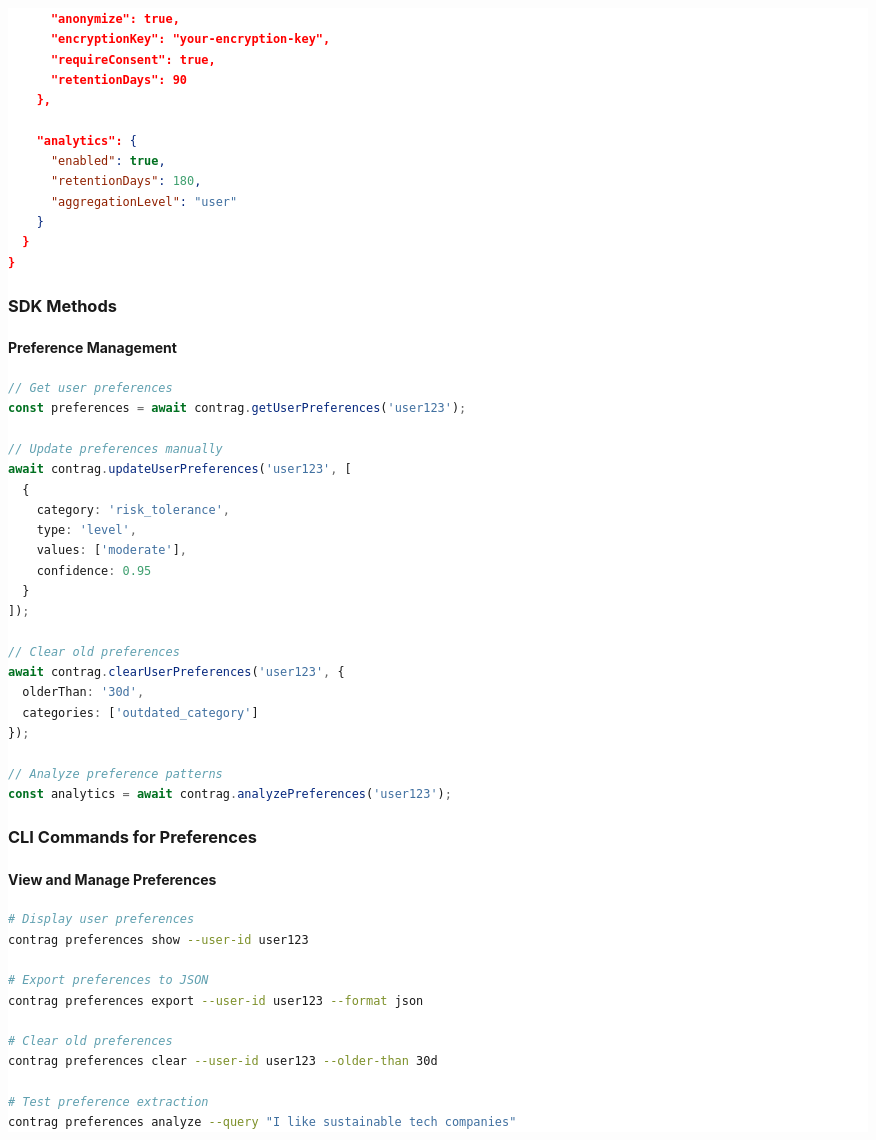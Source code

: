 ```json
      "anonymize": true,
      "encryptionKey": "your-encryption-key",
      "requireConsent": true,
      "retentionDays": 90
    },
    
    "analytics": {
      "enabled": true,
      "retentionDays": 180,
      "aggregationLevel": "user"
    }
  }
}
```

### SDK Methods

#### Preference Management
```typescript
// Get user preferences
const preferences = await contrag.getUserPreferences('user123');

// Update preferences manually
await contrag.updateUserPreferences('user123', [
  {
    category: 'risk_tolerance',
    type: 'level',
    values: ['moderate'],
    confidence: 0.95
  }
]);

// Clear old preferences
await contrag.clearUserPreferences('user123', { 
  olderThan: '30d',
  categories: ['outdated_category']
});

// Analyze preference patterns
const analytics = await contrag.analyzePreferences('user123');
```

### CLI Commands for Preferences

#### View and Manage Preferences
```bash
# Display user preferences
contrag preferences show --user-id user123

# Export preferences to JSON
contrag preferences export --user-id user123 --format json

# Clear old preferences
contrag preferences clear --user-id user123 --older-than 30d

# Test preference extraction
contrag preferences analyze --query "I like sustainable tech companies"
```
